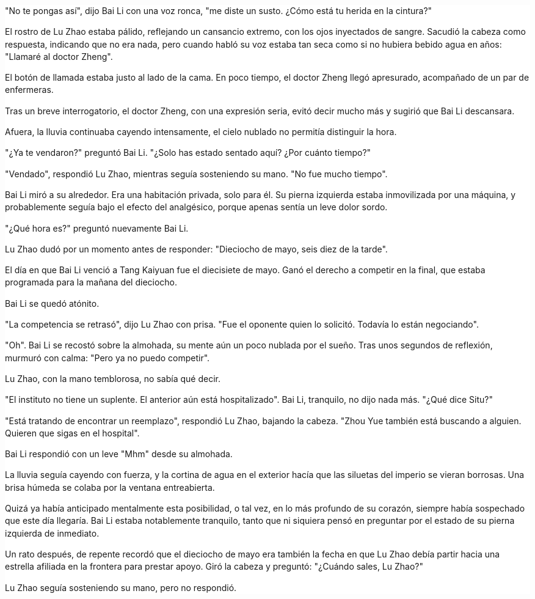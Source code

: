 "No te pongas así", dijo Bai Li con una voz ronca, "me diste un susto. ¿Cómo está tu herida en la cintura?"

El rostro de Lu Zhao estaba pálido, reflejando un cansancio extremo, con los ojos inyectados de sangre. Sacudió la cabeza como respuesta, indicando que no era nada, pero cuando habló su voz estaba tan seca como si no hubiera bebido agua en años: "Llamaré al doctor Zheng".

El botón de llamada estaba justo al lado de la cama. En poco tiempo, el doctor Zheng llegó apresurado, acompañado de un par de enfermeras.

Tras un breve interrogatorio, el doctor Zheng, con una expresión seria, evitó decir mucho más y sugirió que Bai Li descansara.

Afuera, la lluvia continuaba cayendo intensamente, el cielo nublado no permitía distinguir la hora.

"¿Ya te vendaron?" preguntó Bai Li. "¿Solo has estado sentado aquí? ¿Por cuánto tiempo?"

"Vendado", respondió Lu Zhao, mientras seguía sosteniendo su mano. "No fue mucho tiempo".

Bai Li miró a su alrededor. Era una habitación privada, solo para él. Su pierna izquierda estaba inmovilizada por una máquina, y probablemente seguía bajo el efecto del analgésico, porque apenas sentía un leve dolor sordo.

"¿Qué hora es?" preguntó nuevamente Bai Li.

Lu Zhao dudó por un momento antes de responder: "Dieciocho de mayo, seis diez de la tarde".

El día en que Bai Li venció a Tang Kaiyuan fue el diecisiete de mayo. Ganó el derecho a competir en la final, que estaba programada para la mañana del dieciocho.

Bai Li se quedó atónito.

"La competencia se retrasó", dijo Lu Zhao con prisa. "Fue el oponente quien lo solicitó. Todavía lo están negociando".

"Oh". Bai Li se recostó sobre la almohada, su mente aún un poco nublada por el sueño. Tras unos segundos de reflexión, murmuró con calma: "Pero ya no puedo competir".

Lu Zhao, con la mano temblorosa, no sabía qué decir.

"El instituto no tiene un suplente. El anterior aún está hospitalizado". Bai Li, tranquilo, no dijo nada más. "¿Qué dice Situ?"

"Está tratando de encontrar un reemplazo", respondió Lu Zhao, bajando la cabeza. "Zhou Yue también está buscando a alguien. Quieren que sigas en el hospital".

Bai Li respondió con un leve "Mhm" desde su almohada.

La lluvia seguía cayendo con fuerza, y la cortina de agua en el exterior hacía que las siluetas del imperio se vieran borrosas. Una brisa húmeda se colaba por la ventana entreabierta.

Quizá ya había anticipado mentalmente esta posibilidad, o tal vez, en lo más profundo de su corazón, siempre había sospechado que este día llegaría. Bai Li estaba notablemente tranquilo, tanto que ni siquiera pensó en preguntar por el estado de su pierna izquierda de inmediato.

Un rato después, de repente recordó que el dieciocho de mayo era también la fecha en que Lu Zhao debía partir hacia una estrella afiliada en la frontera para prestar apoyo. Giró la cabeza y preguntó: "¿Cuándo sales, Lu Zhao?"

Lu Zhao seguía sosteniendo su mano, pero no respondió.
